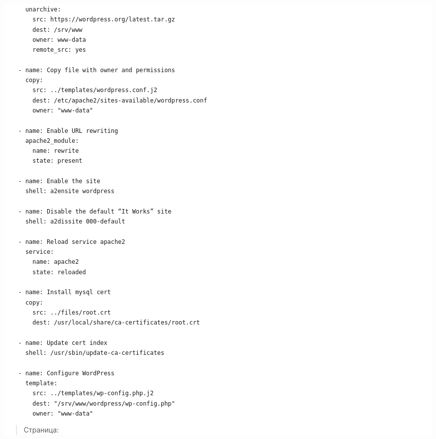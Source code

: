 ```
      unarchive:
        src: https://wordpress.org/latest.tar.gz
        dest: /srv/www
        owner: www-data
        remote_src: yes

    - name: Copy file with owner and permissions
      copy:
        src: ../templates/wordpress.conf.j2
        dest: /etc/apache2/sites-available/wordpress.conf
        owner: "www-data"

    - name: Enable URL rewriting
      apache2_module:
        name: rewrite
        state: present

    - name: Enable the site
      shell: a2ensite wordpress

    - name: Disable the default “It Works” site
      shell: a2dissite 000-default

    - name: Reload service apache2
      service:
        name: apache2
        state: reloaded

    - name: Install mysql cert
      copy:
        src: ../files/root.crt
        dest: /usr/local/share/ca-certificates/root.crt

    - name: Update cert index
      shell: /usr/sbin/update-ca-certificates

    - name: Configure WordPress
      template:
        src: ../templates/wp-config.php.j2
        dest: "/srv/www/wordpress/wp-config.php"
        owner: "www-data"
```

> Страница: 
